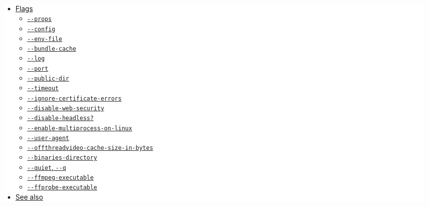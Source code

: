 - [Flags](#flags)
  - [`--props`](#--props)
  - [`--config`](#--config)
  - [`--env-file`](#--env-file)
  - [`--bundle-cache`](#--bundle-cache)
  - [`--log`](#--log)
  - [`--port`](#--port)
  - [`--public-dir`](#--public-dir)
  - [`--timeout`](#--timeout)
  - [`--ignore-certificate-errors`](#--ignore-certificate-errors)
  - [`--disable-web-security`](#--disable-web-security)
  - [`--disable-headless?`](#--disable-headless)
  - [`--enable-multiprocess-on-linux`](#--enable-multiprocess-on-linux)
  - [`--user-agent`](#--user-agent)
  - [`--offthreadvideo-cache-size-in-bytes`](#--offthreadvideo-cache-size-in-bytes)
  - [`--binaries-directory`](#--binaries-directory)
  - [`--quiet`, `--q`](#--quiet---q)
  - [`--ffmpeg-executable`](#--ffmpeg-executable)
  - [`--ffprobe-executable`](#--ffprobe-executable)
- [See also](#see-also)
